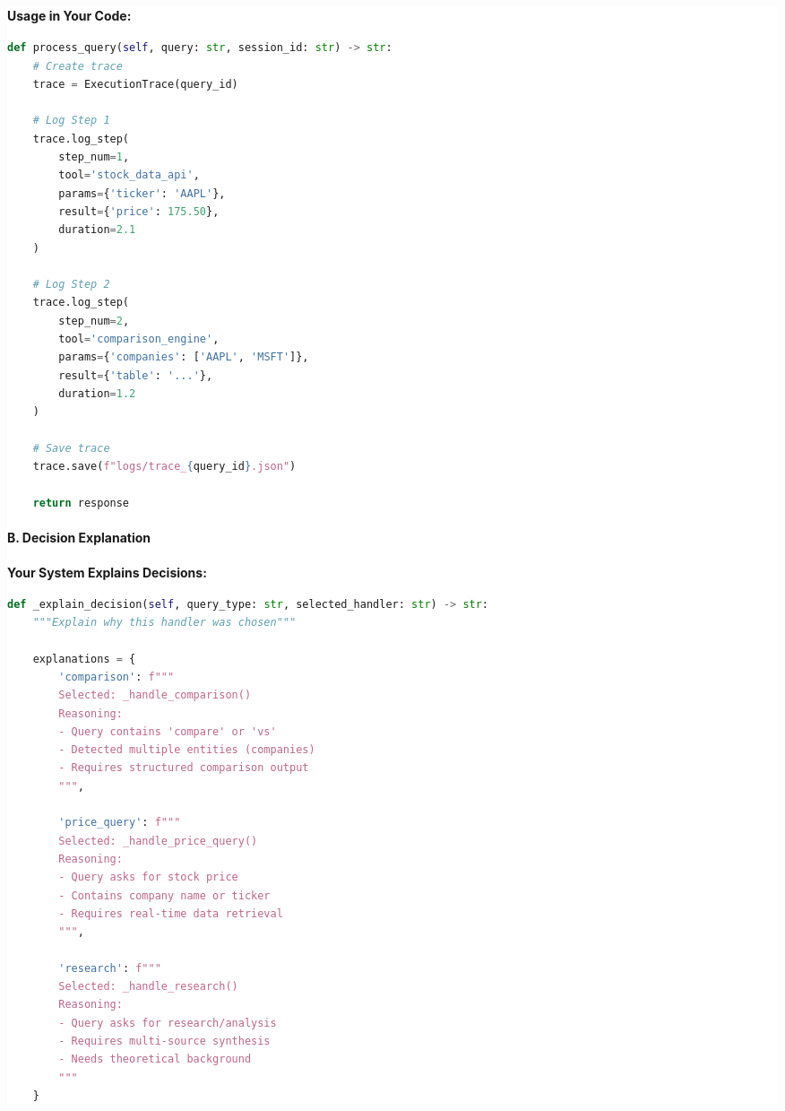 ```python
```

**Usage in Your Code:**
```python
def process_query(self, query: str, session_id: str) -> str:
    # Create trace
    trace = ExecutionTrace(query_id)
    
    # Log Step 1
    trace.log_step(
        step_num=1,
        tool='stock_data_api',
        params={'ticker': 'AAPL'},
        result={'price': 175.50},
        duration=2.1
    )
    
    # Log Step 2
    trace.log_step(
        step_num=2,
        tool='comparison_engine',
        params={'companies': ['AAPL', 'MSFT']},
        result={'table': '...'},
        duration=1.2
    )
    
    # Save trace
    trace.save(f"logs/trace_{query_id}.json")
    
    return response
```

#### B. Decision Explanation

**Your System Explains Decisions:**

```python
def _explain_decision(self, query_type: str, selected_handler: str) -> str:
    """Explain why this handler was chosen"""
    
    explanations = {
        'comparison': f"""
        Selected: _handle_comparison()
        Reasoning:
        - Query contains 'compare' or 'vs'
        - Detected multiple entities (companies)
        - Requires structured comparison output
        """,
        
        'price_query': f"""
        Selected: _handle_price_query()
        Reasoning:
        - Query asks for stock price
        - Contains company name or ticker
        - Requires real-time data retrieval
        """,
        
        'research': f"""
        Selected: _handle_research()
        Reasoning:
        - Query asks for research/analysis
        - Requires multi-source synthesis
        - Needs theoretical background
        """
    }
```